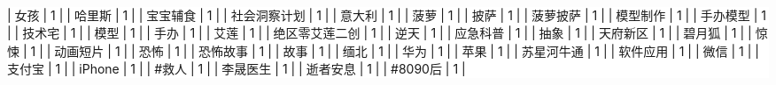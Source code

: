 | 女孩 | 1 |
| 哈里斯 | 1 |
| 宝宝辅食 | 1 |
| 社会洞察计划 | 1 |
| 意大利 | 1 |
| 菠萝 | 1 |
| 披萨 | 1 |
| 菠萝披萨 | 1 |
| 模型制作 | 1 |
| 手办模型 | 1 |
| 技术宅 | 1 |
| 模型 | 1 |
| 手办 | 1 |
| 艾莲 | 1 |
| 绝区零艾莲二创 | 1 |
| 逆天 | 1 |
| 应急科普 | 1 |
| 抽象 | 1 |
| 天府新区 | 1 |
| 碧月狐 | 1 |
| 惊悚 | 1 |
| 动画短片 | 1 |
| 恐怖 | 1 |
| 恐怖故事 | 1 |
| 故事 | 1 |
| 缅北 | 1 |
| 华为 | 1 |
| 苹果 | 1 |
| 苏星河牛通 | 1 |
| 软件应用 | 1 |
| 微信 | 1 |
| 支付宝 | 1 |
| iPhone | 1 |
| #救人 | 1 |
| 李晟医生 | 1 |
| 逝者安息 | 1 |
| #8090后 | 1 |